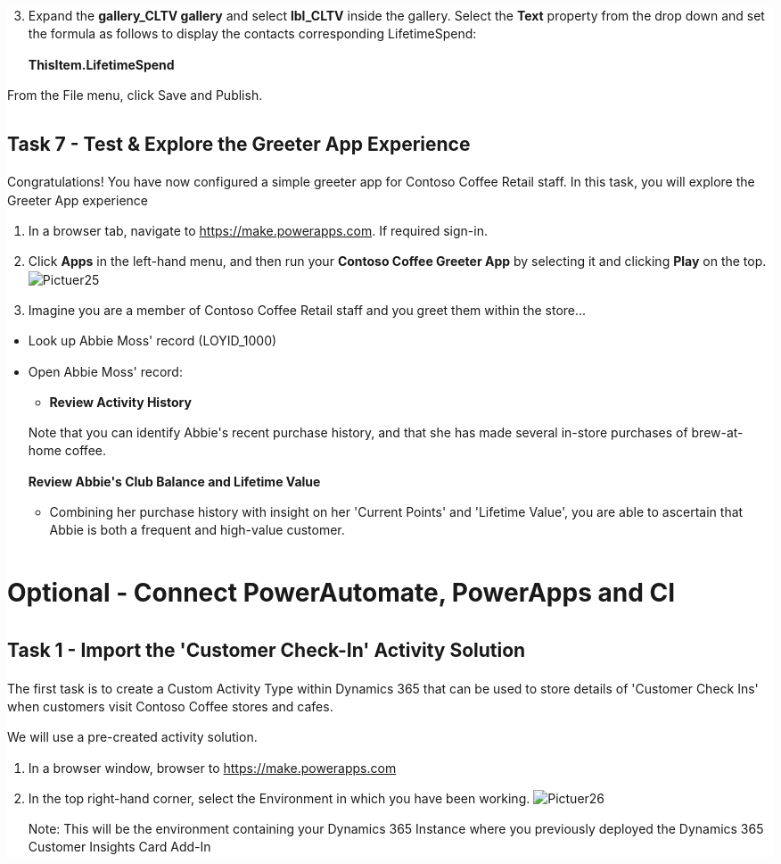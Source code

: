  
3. Expand the **gallery_CLTV gallery** and select **lbl_CLTV** inside the gallery. Select the **Text** property from the drop down and set the formula as follows to display the contacts corresponding LifetimeSpend: 


	**ThisItem.LifetimeSpend** 

From the File menu, click Save and Publish.  

## Task 7 - Test & Explore the Greeter App Experience 

Congratulations! You have now configured a simple greeter app for Contoso Coffee Retail staff. In this task, you will explore the Greeter App experience 

1. In a browser tab, navigate to https://make.powerapps.com. If required sign-in. 

 
2. Click **Apps** in the left-hand menu, and then run your **Contoso Coffee Greeter App** by selecting it and clicking **Play** on the top. 
	![Pictuer25](static/Lab_6_Picture25.png)
 

3. Imagine you are a member of Contoso Coffee Retail staff and you greet them within the store... 

- Look up Abbie Moss' record (LOYID_1000) 

 

- Open Abbie Moss' record: 

	- **Review Activity History** 

	Note that you can identify Abbie's recent purchase history, and that she has made several in-store purchases of brew-at-home coffee. 

    **Review Abbie's Club Balance and Lifetime Value** 

	- Combining her purchase history with insight on her 'Current Points' and 'Lifetime Value', you are able to ascertain that Abbie is both a frequent and high-value customer. 


# Optional - Connect PowerAutomate, PowerApps and CI
## Task 1 - Import the 'Customer Check-In' Activity Solution 

The first task is to create a Custom Activity Type within Dynamics 365 that can be used to store details of 'Customer Check Ins' when customers visit Contoso Coffee stores and cafes. 

We will use a pre-created activity solution. 

1. In a browser window, browser to https://make.powerapps.com 

2. In the top right-hand corner, select the Environment in which you have been working. 
	![Pictuer26](static/Lab_6_Picture26.png)
 
	Note: This will be the environment containing your Dynamics 365 Instance where you previously deployed the Dynamics 365 Customer Insights Card Add-In 
